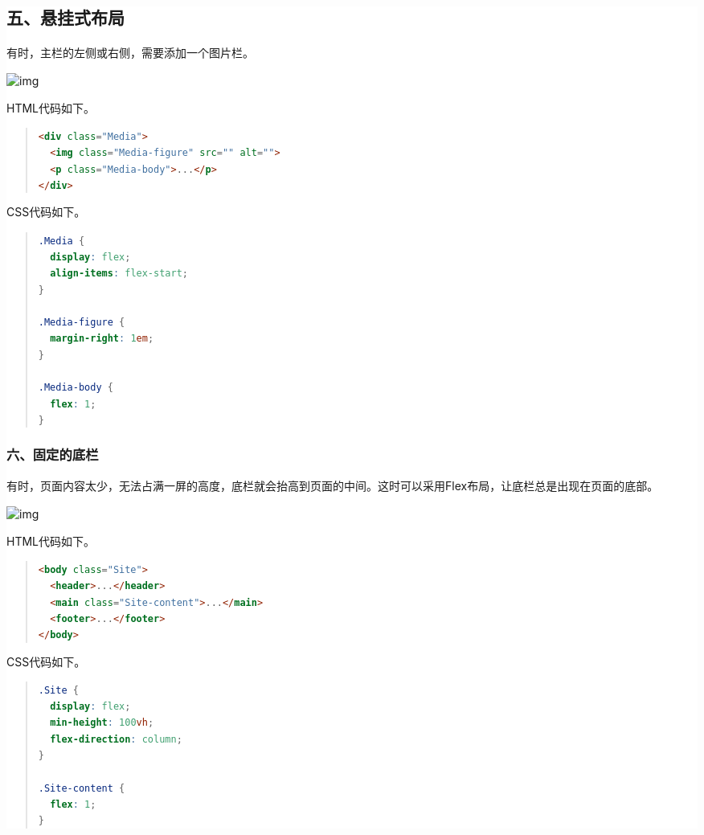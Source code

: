 ## 五、悬挂式布局

有时，主栏的左侧或右侧，需要添加一个图片栏。

![img](https://ws2.sinaimg.cn/large/006tNc79gy1fznv4q5ao4j30je0f2dg5.jpg)

HTML代码如下。

> ```html
> <div class="Media">
>   <img class="Media-figure" src="" alt="">
>   <p class="Media-body">...</p>
> </div>
> ```

CSS代码如下。

> ```css
> .Media {
>   display: flex;
>   align-items: flex-start;
> }
> 
> .Media-figure {
>   margin-right: 1em;
> }
> 
> .Media-body {
>   flex: 1;
> }
> ```

### 六、固定的底栏

有时，页面内容太少，无法占满一屏的高度，底栏就会抬高到页面的中间。这时可以采用Flex布局，让底栏总是出现在页面的底部。

![img](https://ws4.sinaimg.cn/large/006tNc79gy1fznv4shx5oj30pv0ba748.jpg)

HTML代码如下。

> ```html
> <body class="Site">
>   <header>...</header>
>   <main class="Site-content">...</main>
>   <footer>...</footer>
> </body>
> ```

CSS代码如下。

> ```css
> .Site {
>   display: flex;
>   min-height: 100vh;
>   flex-direction: column;
> }
> 
> .Site-content {
>   flex: 1;
> }
> ```
